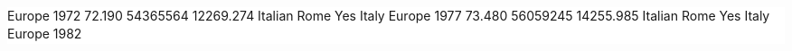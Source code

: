 <td style="text-align:left;">
Europe
</td>
<td style="text-align:right;">
1972
</td>
<td style="text-align:right;">
72.190
</td>
<td style="text-align:right;">
54365564
</td>
<td style="text-align:right;">
12269.274
</td>
<td style="text-align:left;">
Italian
</td>
<td style="text-align:left;">
Rome
</td>
<td style="text-align:left;">
Yes
</td>
</tr>
<tr>
<td style="text-align:left;">
Italy
</td>
<td style="text-align:left;">
Europe
</td>
<td style="text-align:right;">
1977
</td>
<td style="text-align:right;">
73.480
</td>
<td style="text-align:right;">
56059245
</td>
<td style="text-align:right;">
14255.985
</td>
<td style="text-align:left;">
Italian
</td>
<td style="text-align:left;">
Rome
</td>
<td style="text-align:left;">
Yes
</td>
</tr>
<tr>
<td style="text-align:left;">
Italy
</td>
<td style="text-align:left;">
Europe
</td>
<td style="text-align:right;">
1982
</td>